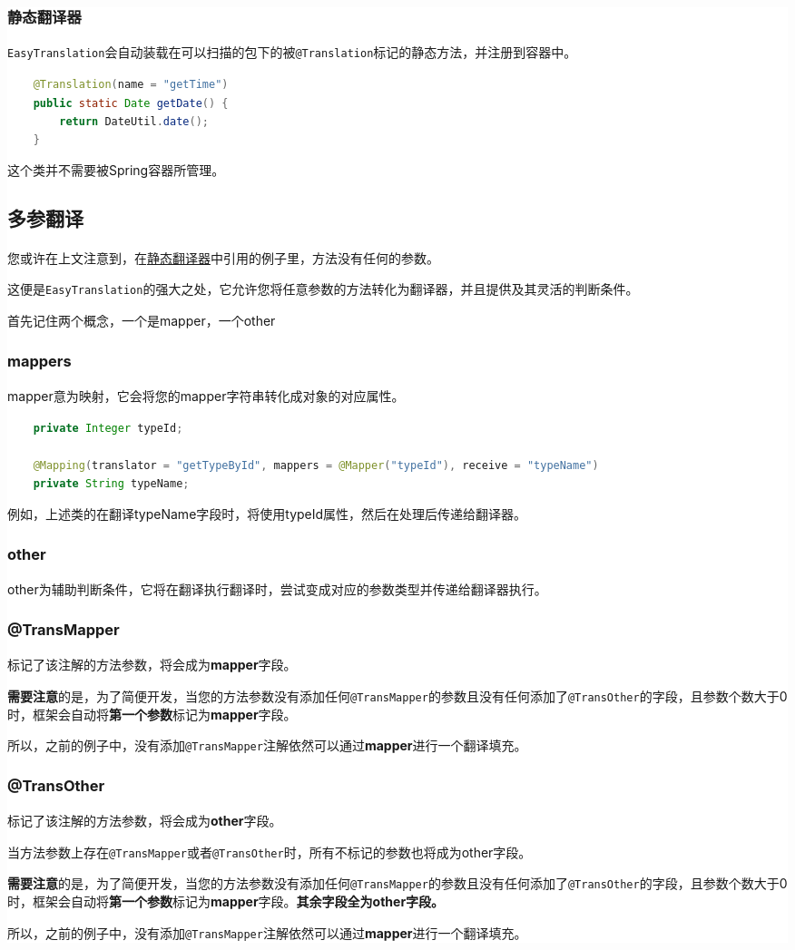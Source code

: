 ### 静态翻译器

`EasyTranslation`会自动装载在可以扫描的包下的被`@Translation`标记的静态方法，并注册到容器中。

```java
    @Translation(name = "getTime")
    public static Date getDate() {
        return DateUtil.date();
    }
```

这个类并不需要被Spring容器所管理。

## 多参翻译

您或许在上文注意到，在[静态翻译器](#静态翻译器)中引用的例子里，方法没有任何的参数。

这便是`EasyTranslation`的强大之处，它允许您将任意参数的方法转化为翻译器，并且提供及其灵活的判断条件。

首先记住两个概念，一个是mapper，一个other

### mappers

mapper意为映射，它会将您的mapper字符串转化成对象的对应属性。

```java
    private Integer typeId;

    @Mapping(translator = "getTypeById", mappers = @Mapper("typeId"), receive = "typeName")
    private String typeName;
```

例如，上述类的在翻译typeName字段时，将使用typeId属性，然后在处理后传递给翻译器。

### other

other为辅助判断条件，它将在翻译执行翻译时，尝试变成对应的参数类型并传递给翻译器执行。

### @TransMapper

标记了该注解的方法参数，将会成为**mapper**字段。

**需要注意**的是，为了简便开发，当您的方法参数没有添加任何`@TransMapper`的参数且没有任何添加了`@TransOther`的字段，且参数个数大于0时，框架会自动将**第一个参数**标记为**mapper**字段。

所以，之前的例子中，没有添加`@TransMapper`注解依然可以通过**mapper**进行一个翻译填充。

### @TransOther

标记了该注解的方法参数，将会成为**other**字段。

当方法参数上存在`@TransMapper`或者`@TransOther`时，所有不标记的参数也将成为other字段。

**需要注意**的是，为了简便开发，当您的方法参数没有添加任何`@TransMapper`的参数且没有任何添加了`@TransOther`的字段，且参数个数大于0时，框架会自动将**第一个参数**标记为**mapper**字段。**其余字段全为other字段。**

所以，之前的例子中，没有添加`@TransMapper`注解依然可以通过**mapper**进行一个翻译填充。
